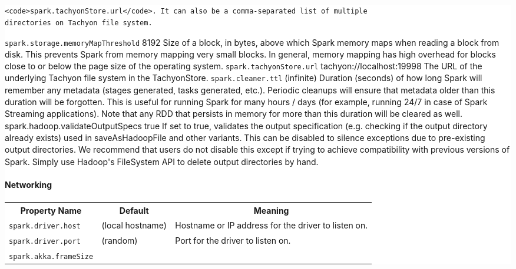     <code>spark.tachyonStore.url</code>. It can also be a comma-separated list of multiple
    directories on Tachyon file system.
  </td>
</tr>
<tr>
  <td><code>spark.storage.memoryMapThreshold</code></td>
  <td>8192</td>
  <td>
    Size of a block, in bytes, above which Spark memory maps when reading a block from disk.
    This prevents Spark from memory mapping very small blocks. In general, memory
    mapping has high overhead for blocks close to or below the page size of the operating system.
  </td>
</tr>
<tr>
  <td><code>spark.tachyonStore.url</code></td>
  <td>tachyon://localhost:19998</td>
  <td>
    The URL of the underlying Tachyon file system in the TachyonStore.
  </td>
</tr>
<tr>
  <td><code>spark.cleaner.ttl</code></td>
  <td>(infinite)</td>
  <td>
    Duration (seconds) of how long Spark will remember any metadata (stages generated, tasks
    generated, etc.). Periodic cleanups will ensure that metadata older than this duration will be
    forgotten. This is useful for running Spark for many hours / days (for example, running 24/7 in
    case of Spark Streaming applications). Note that any RDD that persists in memory for more than
    this duration will be cleared as well.
  </td>
</tr>
<tr>
    <td>spark.hadoop.validateOutputSpecs</td>
    <td>true</td>
    <td>If set to true, validates the output specification (e.g. checking if the output directory already exists)
    used in saveAsHadoopFile and other variants. This can be disabled to silence exceptions due to pre-existing
    output directories. We recommend that users do not disable this except if trying to achieve compatibility with
    previous versions of Spark. Simply use Hadoop's FileSystem API to delete output directories by hand.</td>
</tr>
</table>

#### Networking
<table class="table">
<tr><th>Property Name</th><th>Default</th><th>Meaning</th></tr>
<tr>
  <td><code>spark.driver.host</code></td>
  <td>(local hostname)</td>
  <td>
    Hostname or IP address for the driver to listen on.
  </td>
</tr>
<tr>
  <td><code>spark.driver.port</code></td>
  <td>(random)</td>
  <td>
    Port for the driver to listen on.
  </td>
</tr>
<tr>
  <td><code>spark.akka.frameSize</code></td>